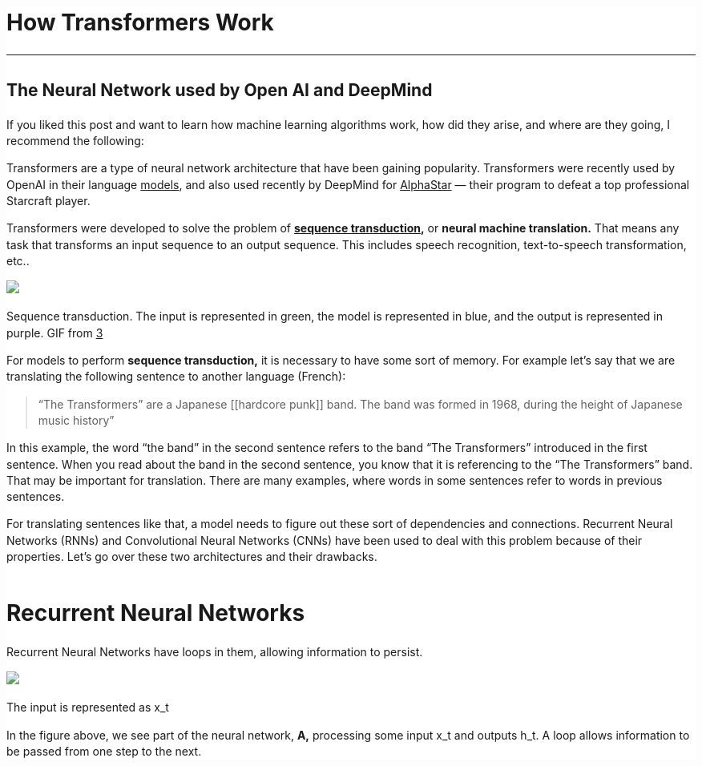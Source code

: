 # How Transformers Work

---

## The Neural Network used by Open AI and DeepMind

If you liked this post and want to learn how machine learning algorithms work, how did they arise, and where are they going, I recommend the following:

[](https://www.holloway.com/g/making-things-think)

Transformers are a type of neural network architecture that have been gaining popularity. Transformers were recently used by OpenAI in their language [models](https://blog.openai.com/better-language-models/), and also used recently by DeepMind for [AlphaStar](https://deepmind.com/blog/alphastar-mastering-real-time-strategy-game-starcraft-ii/) — their program to defeat a top professional Starcraft player.

Transformers were developed to solve the problem of [**sequence transduction**](https://arxiv.org/abs/1211.3711)**,** or **neural machine translation.** That means any task that transforms an input sequence to an output sequence. This includes speech recognition, text-to-speech transformation, etc..

![](https://miro.medium.com/v2/resize:fit:600/1*mn3V4GHG9OABem9i26NVfg.gif)

Sequence transduction. The input is represented in green, the model is represented in blue, and the output is represented in purple. GIF from [3](https://jalammar.github.io/visualizing-neural-machine-translation-mechanics-of-seq2seq-models-with-attention/)

For models to perform **sequence transduction,** it is necessary to have some sort of memory. For example let’s say that we are translating the following sentence to another language (French):

> “The Transformers” are a Japanese \[\[hardcore punk\]\] band. The band was formed in 1968, during the height of Japanese music history”

In this example, the word “the band” in the second sentence refers to the band “The Transformers” introduced in the first sentence. When you read about the band in the second sentence, you know that it is referencing to the “The Transformers” band. That may be important for translation. There are many examples, where words in some sentences refer to words in previous sentences.

For translating sentences like that, a model needs to figure out these sort of dependencies and connections. Recurrent Neural Networks (RNNs) and Convolutional Neural Networks (CNNs) have been used to deal with this problem because of their properties. Let’s go over these two architectures and their drawbacks.

# **Recurrent Neural Networks**

Recurrent Neural Networks have loops in them, allowing information to persist.

![](https://miro.medium.com/v2/resize:fit:200/1*L38xfe59H5tAgvuIjKoWPg.png)

The input is represented as x\_t

In the figure above, we see part of the neural network, **A,** processing some input x\_t and outputs h\_t. A loop allows information to be passed from one step to the next.
